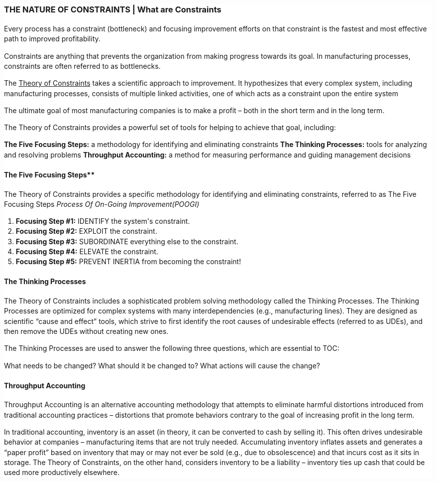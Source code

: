 ### THE NATURE OF CONSTRAINTS | What are Constraints

Every process has a constraint (bottleneck) and focusing improvement efforts on that constraint is the fastest and most effective path to improved profitability.

Constraints are anything that prevents the organization from making progress towards its goal. In manufacturing processes, constraints are often referred to as bottlenecks.

The [Theory of Constraints](https://en.wikipedia.org/wiki/Theory_of_constraints) takes a scientific approach to improvement. It hypothesizes that every complex system, including manufacturing processes, consists of multiple linked activities, one of which acts as a constraint upon the entire system

The ultimate goal of most manufacturing companies is to make a profit – both in the short term and in the long term.

The Theory of Constraints provides a powerful set of tools for helping to achieve that goal, including:

**The Five Focusing Steps:** a methodology for identifying and eliminating constraints
**The Thinking Processes:** tools for analyzing and resolving problems
**Throughput Accounting:** a method for measuring performance and guiding management decisions

#### The Five Focusing Steps**

The Theory of Constraints provides a specific methodology for identifying and eliminating constraints, referred to as The Five Focusing Steps _Process Of On-Going Improvement(POOGI)_

1. **Focusing Step #1:** IDENTIFY the system's constraint.
2. **Focusing Step #2:** EXPLOIT the constraint.
3. **Focusing Step #3:** SUBORDINATE everything else to the constraint.
4. **Focusing Step #4:** ELEVATE the constraint.
5. **Focusing Step #5:** PREVENT INERTIA from becoming the constraint!

#### The Thinking Processes

The Theory of Constraints includes a sophisticated problem solving methodology called the Thinking Processes. The Thinking Processes are optimized for complex systems with many interdependencies (e.g., manufacturing lines). They are designed as scientific “cause and effect” tools, which strive to first identify the root causes of undesirable effects (referred to as UDEs), and then remove the UDEs without creating new ones.

The Thinking Processes are used to answer the following three questions, which are essential to TOC:

What needs to be changed?
What should it be changed to?
What actions will cause the change?

#### Throughput Accounting

Throughput Accounting is an alternative accounting methodology that attempts to eliminate harmful distortions introduced from traditional accounting practices – distortions that promote behaviors contrary to the goal of increasing profit in the long term.

In traditional accounting, inventory is an asset (in theory, it can be converted to cash by selling it). This often drives undesirable behavior at companies – manufacturing items that are not truly needed. Accumulating inventory inflates assets and generates a “paper profit” based on inventory that may or may not ever be sold (e.g., due to obsolescence) and that incurs cost as it sits in storage. The Theory of Constraints, on the other hand, considers inventory to be a liability – inventory ties up cash that could be used more productively elsewhere.
